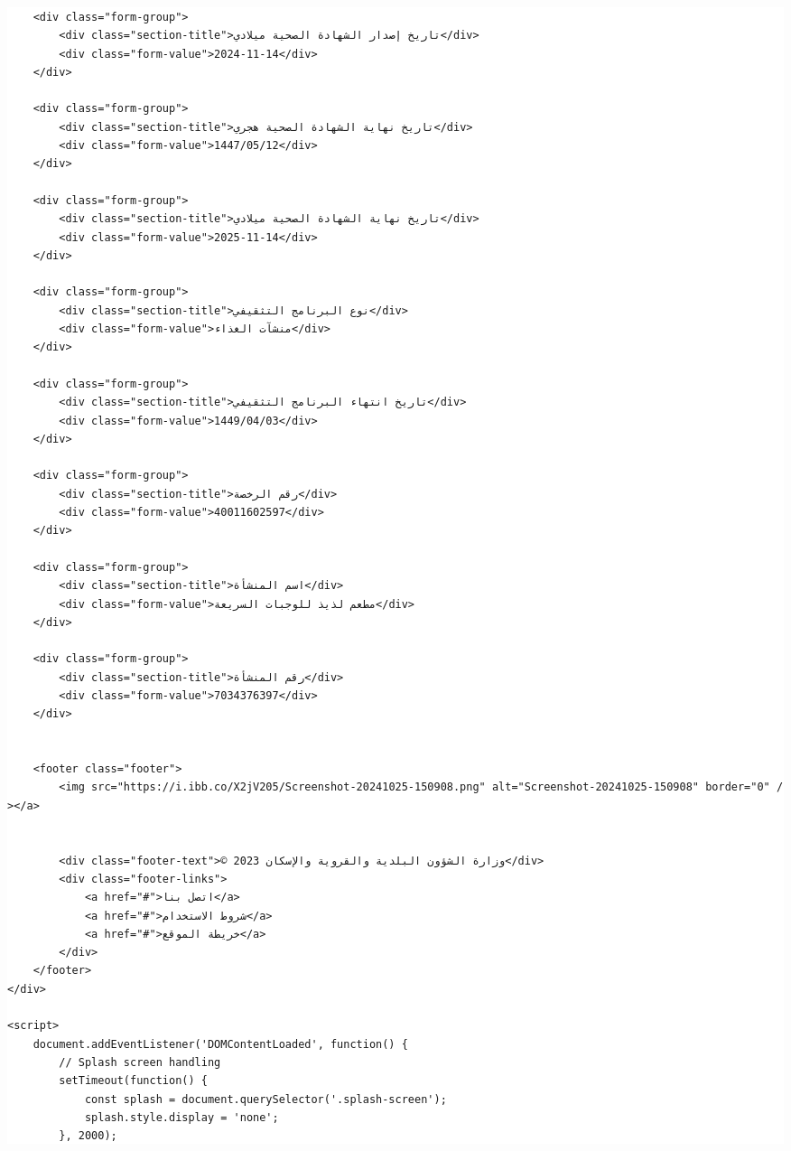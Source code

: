         <div class="form-group">
            <div class="section-title">تاريخ إصدار الشهادة الصحية ميلادي</div>
            <div class="form-value">2024-11-14</div>
        </div>
        
        <div class="form-group">
            <div class="section-title">تاريخ نهاية الشهادة الصحية هجري</div>
            <div class="form-value">1447/05/12</div>
        </div>
        
        <div class="form-group">
            <div class="section-title">تاريخ نهاية الشهادة الصحية ميلادي</div>
            <div class="form-value">2025-11-14</div>
        </div>
        
        <div class="form-group">
            <div class="section-title">نوع البرنامج التثقيفي</div>
            <div class="form-value">منشآت الغذاء</div>
        </div>
        
        <div class="form-group">
            <div class="section-title">تاريخ انتهاء البرنامج التثقيفي</div>
            <div class="form-value">1449/04/03</div>
        </div>
        
        <div class="form-group">
            <div class="section-title">رقم الرخصة</div>
            <div class="form-value">40011602597</div>
        </div>
        
        <div class="form-group">
            <div class="section-title">اسم المنشأة</div>
            <div class="form-value">مطعم لذيذ للوجبات السريعة</div>
        </div>
        
        <div class="form-group">
            <div class="section-title">رقم المنشأة</div>
            <div class="form-value">7034376397</div>
        </div>


        <footer class="footer">
            <img src="https://i.ibb.co/X2jV205/Screenshot-20241025-150908.png" alt="Screenshot-20241025-150908" border="0" /></a>
            
            
            <div class="footer-text">© 2023 وزارة الشؤون البلدية والقروية والإسكان</div>
            <div class="footer-links">
                <a href="#">اتصل بنا</a>
                <a href="#">شروط الاستخدام</a>
                <a href="#">خريطة الموقع</a>
            </div>
        </footer>
    </div>

    <script>
        document.addEventListener('DOMContentLoaded', function() {
            // Splash screen handling
            setTimeout(function() {
                const splash = document.querySelector('.splash-screen');
                splash.style.display = 'none';
            }, 2000);
